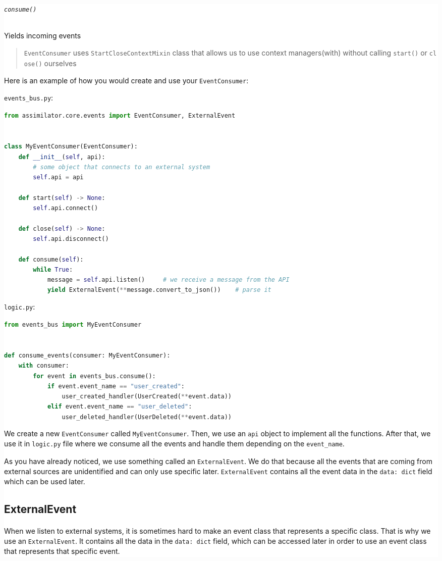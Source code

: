 ###### `consume()`
Yields incoming events

> `EventConsumer` uses `StartCloseContextMixin` class that allows us to use context managers(with)
> without calling `start()` or `close()` ourselves

Here is an example of how you would create and use your `EventConsumer`:

`events_bus.py`:
```Python
from assimilator.core.events import EventConsumer, ExternalEvent


class MyEventConsumer(EventConsumer):
    def __init__(self, api):
        # some object that connects to an external system
        self.api = api

    def start(self) -> None:
        self.api.connect()

    def close(self) -> None:
        self.api.disconnect()
    
    def consume(self):
        while True:
            message = self.api.listen()     # we receive a message from the API
            yield ExternalEvent(**message.convert_to_json())    # parse it
```

`logic.py`:

```Python
from events_bus import MyEventConsumer


def consume_events(consumer: MyEventConsumer):
    with consumer:
        for event in events_bus.consume():
            if event.event_name == "user_created":
                user_created_handler(UserCreated(**event.data))
            elif event.event_name == "user_deleted":
                user_deleted_handler(UserDeleted(**event.data))
```

We create a new `EventConsumer` called `MyEventConsumer`. Then, we use an `api` object
to implement all the functions. After that, we use it in `logic.py` file where we consume
all the events and handle them depending on the `event_name`.

As you have already noticed, we use something called an `ExternalEvent`. We do that
because all the events that are coming from external sources are unidentified and can only
use specific later. `ExternalEvent` contains all the event data in the `data: dict` field which
can be used later.

## ExternalEvent
When we listen to external systems, it is sometimes hard to make an event class
that represents a specific class. That is why we use an `ExternalEvent`. It contains all the data
in the `data: dict` field, which can be accessed later in order to use an event class that represents
that specific event.

